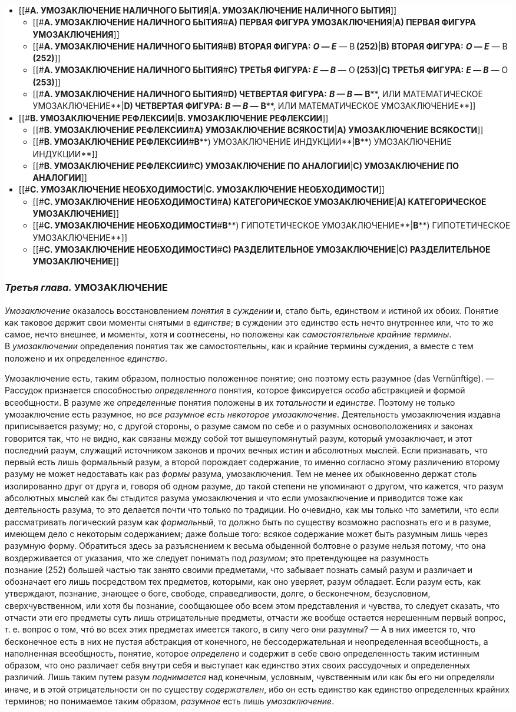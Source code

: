 - [[#**А. УМОЗАКЛЮЧЕНИЕ НАЛИЧНОГО БЫТИЯ**|**А. УМОЗАКЛЮЧЕНИЕ НАЛИЧНОГО БЫТИЯ**]]
	- [[#**А. УМОЗАКЛЮЧЕНИЕ НАЛИЧНОГО БЫТИЯ**#**А) ПЕРВАЯ ФИГУРА УМОЗАКЛЮЧЕНИЯ**|**А) ПЕРВАЯ ФИГУРА УМОЗАКЛЮЧЕНИЯ**]]
	- [[#**А. УМОЗАКЛЮЧЕНИЕ НАЛИЧНОГО БЫТИЯ**#**B) ВТОРАЯ ФИГУРА:** **_О — E_** — B **(252)**|**B) ВТОРАЯ ФИГУРА:** **_О — E_** — B **(252)**]]
	- [[#**А. УМОЗАКЛЮЧЕНИЕ НАЛИЧНОГО БЫТИЯ**#**С) ТРЕТЬЯ ФИГУРА:** **_E — В_** — O **(253)**|**С) ТРЕТЬЯ ФИГУРА:** **_E — В_** — O **(253)**]]
	- [[#**А. УМОЗАКЛЮЧЕНИЕ НАЛИЧНОГО БЫТИЯ**#**D) ЧЕТВЕРТАЯ ФИГУРА:** **_В — В —_** **В****, ИЛИ МАТЕМАТИЧЕСКОЕ УМОЗАКЛЮЧЕНИЕ**|**D) ЧЕТВЕРТАЯ ФИГУРА:** **_В — В —_** **В****, ИЛИ МАТЕМАТИЧЕСКОЕ УМОЗАКЛЮЧЕНИЕ**]]
- [[#**В. УМОЗАКЛЮЧЕНИЕ РЕФЛЕКСИИ**|**В. УМОЗАКЛЮЧЕНИЕ РЕФЛЕКСИИ**]]
	- [[#**В. УМОЗАКЛЮЧЕНИЕ РЕФЛЕКСИИ**#**А) УМОЗАКЛЮЧЕНИЕ ВСЯКОСТИ**|**А) УМОЗАКЛЮЧЕНИЕ ВСЯКОСТИ**]]
	- [[#**В. УМОЗАКЛЮЧЕНИЕ РЕФЛЕКСИИ**#**B****) УМОЗАКЛЮЧЕНИЕ ИНДУКЦИИ**|**B****) УМОЗАКЛЮЧЕНИЕ ИНДУКЦИИ**]]
	- [[#**В. УМОЗАКЛЮЧЕНИЕ РЕФЛЕКСИИ**#**С) УМОЗАКЛЮЧЕНИЕ ПО АНАЛОГИИ**|**С) УМОЗАКЛЮЧЕНИЕ ПО АНАЛОГИИ**]]
- [[#**С. УМОЗАКЛЮЧЕНИЕ НЕОБХОДИМОСТИ**|**С. УМОЗАКЛЮЧЕНИЕ НЕОБХОДИМОСТИ**]]
	- [[#**С. УМОЗАКЛЮЧЕНИЕ НЕОБХОДИМОСТИ**#**А) КАТЕГОРИЧЕСКОЕ УМОЗАКЛЮЧЕНИЕ**|**А) КАТЕГОРИЧЕСКОЕ УМОЗАКЛЮЧЕНИЕ**]]
	- [[#**С. УМОЗАКЛЮЧЕНИЕ НЕОБХОДИМОСТИ**#**B****) ГИПОТЕТИЧЕСКОЕ УМОЗАКЛЮЧЕНИЕ**|**B****) ГИПОТЕТИЧЕСКОЕ УМОЗАКЛЮЧЕНИЕ**]]
	- [[#**С. УМОЗАКЛЮЧЕНИЕ НЕОБХОДИМОСТИ**#**С) РАЗДЕЛИТЕЛЬНОЕ УМОЗАКЛЮЧЕНИЕ**|**С) РАЗДЕЛИТЕЛЬНОЕ УМОЗАКЛЮЧЕНИЕ**]]

### **_Третья глава._** **УМОЗАКЛЮЧЕНИЕ**

_Умозаключение_ оказалось восстановлением _понятия_ в _суждении_ и, стало быть, единством и истиной их обоих. Понятие как таковое держит свои моменты снятыми в _единстве_; в суждении это единство есть нечто внутреннее или, что то же самое, нечто внешнее, и моменты, хотя и соотнесены, но положены как _самостоятельные крайние термины_. В _умозаключении_ определения понятия так же самостоятельны, как и крайние термины суждения, а вместе с тем положено и их определенное _единство_.

Умозаключение есть, таким образом, полностью положенное понятие; оно поэтому есть разумное (das Vernünftige). — Рассудок признается способностью _определенного_ понятия, которое фиксируется _особо_ абстракцией и формой всеобщности. В разуме же _определенные_ понятия положены в их _тотальности_ и _единстве_. Поэтому не только умозаключение есть разумное, но _все разумное есть некоторое умозаключение_. Деятельность умозаключения издавна приписывается разуму; но, с другой стороны, о разуме самом по себе и о разумных основоположениях и законах говорится так, что не видно, как связаны между собой тот вышеупомянутый разум, который умозаключает, и этот последний разум, служащий источником законов и прочих вечных истин и абсолютных мыслей. Если признавать, что первый есть лишь формальный разум, а второй порождает содержание, то именно согласно этому различению второму разуму не может недоставать как раз _формы_ разума, умозаключения. Тем не менее их обыкновенно держат столь изолированно друг от друга и, говоря об одном разуме, до такой степени не упоминают о другом, что кажется, что разум абсолютных мыслей как бы стыдится разума умозаключения и что если умозаключение и приводится тоже как деятельность разума, то это делается почти что только по традиции. Но очевидно, как мы только что заметили, что если рассматривать логический разум как _формальный_, то должно быть по существу возможно распознать его и в разуме, имеющем дело с некоторым содержанием; даже больше того: всякое содержание может быть разумным лишь через разумную форму. Обратиться здесь за разъяснением к весьма обыденной болтовне о разуме нельзя потому, что она воздерживается от указания, что же следует понимать под _разумом_; это претендующее на разумность познание (252) большей частью так занято своими предметами, что забывает познать самый разум и различает и обозначает его лишь посредством тех предметов, которыми, как оно уверяет, разум обладает. Если разум есть, как утверждают, познание, знающее о боге, свободе, справедливости, долге, о бесконечном, безусловном, сверхчувственном, или хотя бы познание, сообщающее обо всем этом представления и чувства, то следует сказать, что отчасти эти его предметы суть лишь отрицательные предметы, отчасти же вообще остается нерешенным первый вопрос, т. е. вопрос о том, чтó во всех этих предметах имеется такого, в силу чего они разумны? — А в них имеется то, что бесконечное есть в них не пустая абстракция от конечного, не бессодержательная и неопределенная всеобщность, а наполненная всеобщность, понятие, которое _определено_ и содержит в себе свою определенность таким истинным образом, что оно различает себя внутри себя и выступает как единство этих своих рассудочных и определенных различий. Лишь таким путем разум _поднимается_ над конечным, условным, чувственным или как бы его ни определяли иначе, и в этой отрицательности он по существу _содержателен_, ибо он есть единство как единство определенных крайних терминов; но понимаемое таким образом, _разумное_ есть лишь _умозаключение_.
